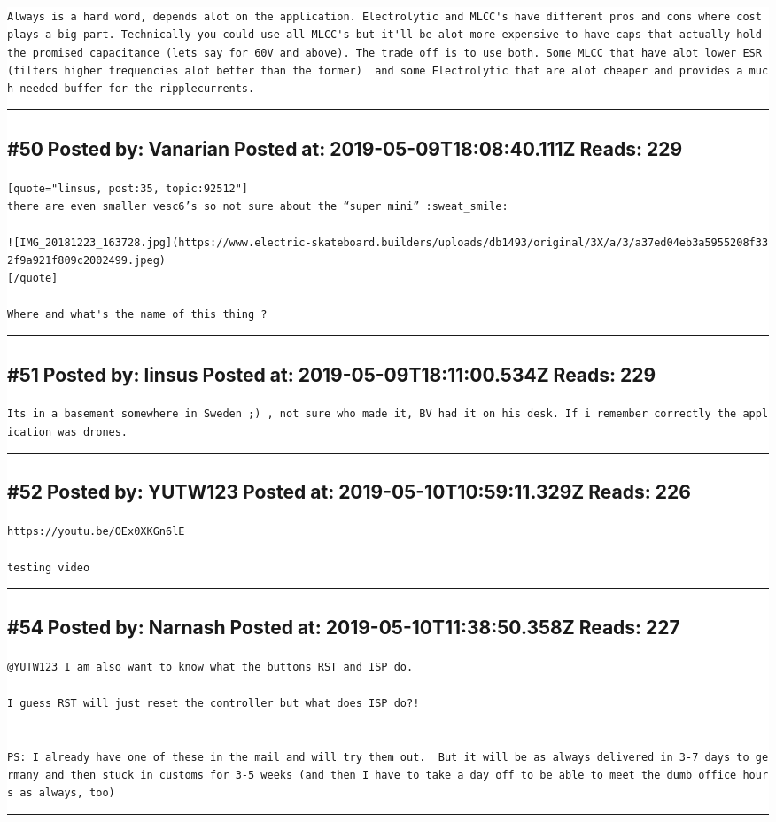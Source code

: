 ```
Always is a hard word, depends alot on the application. Electrolytic and MLCC's have different pros and cons where cost plays a big part. Technically you could use all MLCC's but it'll be alot more expensive to have caps that actually hold the promised capacitance (lets say for 60V and above). The trade off is to use both. Some MLCC that have alot lower ESR(filters higher frequencies alot better than the former)  and some Electrolytic that are alot cheaper and provides a much needed buffer for the ripplecurrents.
```

---
## \#50 Posted by: Vanarian Posted at: 2019-05-09T18:08:40.111Z Reads: 229

```
[quote="linsus, post:35, topic:92512"]
there are even smaller vesc6’s so not sure about the “super mini” :sweat_smile:

![IMG_20181223_163728.jpg](https://www.electric-skateboard.builders/uploads/db1493/original/3X/a/3/a37ed04eb3a5955208f332f9a921f809c2002499.jpeg)
[/quote]

Where and what's the name of this thing ?
```

---
## \#51 Posted by: linsus Posted at: 2019-05-09T18:11:00.534Z Reads: 229

```
Its in a basement somewhere in Sweden ;) , not sure who made it, BV had it on his desk. If i remember correctly the application was drones.
```

---
## \#52 Posted by: YUTW123 Posted at: 2019-05-10T10:59:11.329Z Reads: 226

```
https://youtu.be/OEx0XKGn6lE

testing video
```

---
## \#54 Posted by: Narnash Posted at: 2019-05-10T11:38:50.358Z Reads: 227

```
@YUTW123 I am also want to know what the buttons RST and ISP do. 

I guess RST will just reset the controller but what does ISP do?!


PS: I already have one of these in the mail and will try them out.  But it will be as always delivered in 3-7 days to germany and then stuck in customs for 3-5 weeks (and then I have to take a day off to be able to meet the dumb office hours as always, too)
```

---